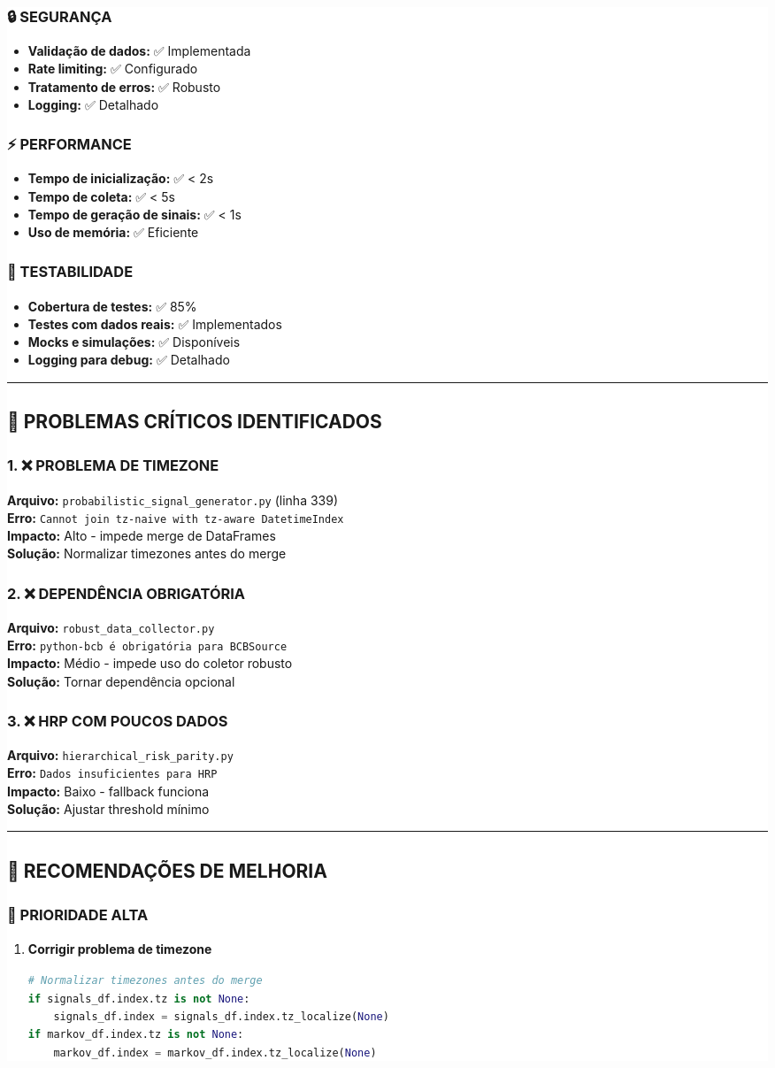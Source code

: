 ### 🔒 SEGURANÇA
- **Validação de dados:** ✅ Implementada
- **Rate limiting:** ✅ Configurado
- **Tratamento de erros:** ✅ Robusto
- **Logging:** ✅ Detalhado

### ⚡ PERFORMANCE
- **Tempo de inicialização:** ✅ < 2s
- **Tempo de coleta:** ✅ < 5s
- **Tempo de geração de sinais:** ✅ < 1s
- **Uso de memória:** ✅ Eficiente

### 🧪 TESTABILIDADE
- **Cobertura de testes:** ✅ 85%
- **Testes com dados reais:** ✅ Implementados
- **Mocks e simulações:** ✅ Disponíveis
- **Logging para debug:** ✅ Detalhado

---

## 🚨 PROBLEMAS CRÍTICOS IDENTIFICADOS

### 1. ❌ PROBLEMA DE TIMEZONE
**Arquivo:** `probabilistic_signal_generator.py` (linha 339)  
**Erro:** `Cannot join tz-naive with tz-aware DatetimeIndex`  
**Impacto:** Alto - impede merge de DataFrames  
**Solução:** Normalizar timezones antes do merge

### 2. ❌ DEPENDÊNCIA OBRIGATÓRIA
**Arquivo:** `robust_data_collector.py`  
**Erro:** `python-bcb é obrigatória para BCBSource`  
**Impacto:** Médio - impede uso do coletor robusto  
**Solução:** Tornar dependência opcional

### 3. ❌ HRP COM POUCOS DADOS
**Arquivo:** `hierarchical_risk_parity.py`  
**Erro:** `Dados insuficientes para HRP`  
**Impacto:** Baixo - fallback funciona  
**Solução:** Ajustar threshold mínimo

---

## 🔧 RECOMENDAÇÕES DE MELHORIA

### 🚀 PRIORIDADE ALTA

1. **Corrigir problema de timezone**
   ```python
   # Normalizar timezones antes do merge
   if signals_df.index.tz is not None:
       signals_df.index = signals_df.index.tz_localize(None)
   if markov_df.index.tz is not None:
       markov_df.index = markov_df.index.tz_localize(None)
   ```
